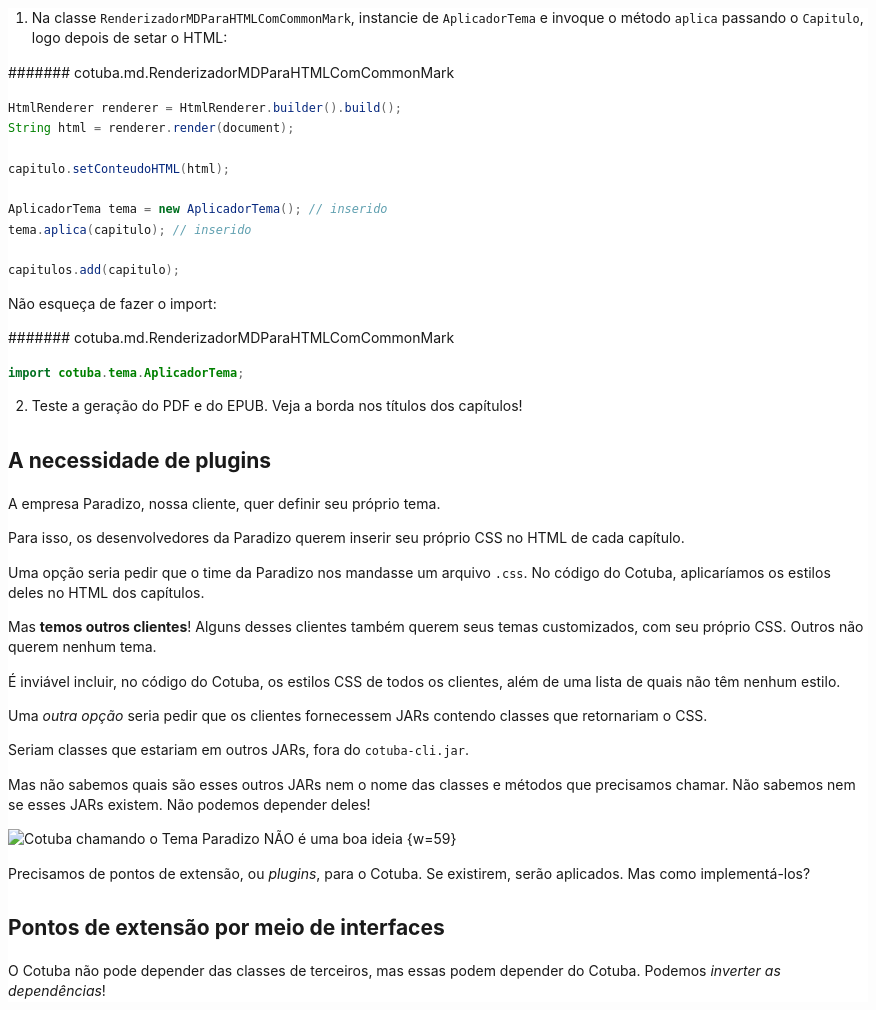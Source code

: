 1. Na classe `RenderizadorMDParaHTMLComCommonMark`, instancie de `AplicadorTema` e invoque o método `aplica` passando o `Capitulo`, logo depois de setar o HTML:

  ####### cotuba.md.RenderizadorMDParaHTMLComCommonMark

  ```java
  HtmlRenderer renderer = HtmlRenderer.builder().build();
  String html = renderer.render(document);

  capitulo.setConteudoHTML(html);
  
  AplicadorTema tema = new AplicadorTema(); // inserido
  tema.aplica(capitulo); // inserido
  
  capitulos.add(capitulo);
  ```

  Não esqueça de fazer o import:
  
  ####### cotuba.md.RenderizadorMDParaHTMLComCommonMark

  ```java
  import cotuba.tema.AplicadorTema;
  ```

2. Teste a geração do PDF e do EPUB. Veja a borda nos títulos dos capítulos!

## A necessidade de plugins

A empresa Paradizo, nossa cliente, quer definir seu próprio tema.

Para isso, os desenvolvedores da Paradizo querem inserir seu próprio CSS no HTML de cada capítulo.

Uma opção seria pedir que o time da Paradizo nos mandasse um arquivo `.css`. No código do Cotuba, aplicaríamos os estilos deles no HTML dos capítulos.

Mas **temos outros clientes**! Alguns desses clientes também querem seus temas customizados, com seu próprio CSS. Outros não querem nenhum tema.

É inviável incluir, no código do Cotuba, os estilos CSS de todos os clientes, além de uma lista de quais não têm nenhum estilo.

Uma _outra opção_ seria pedir que os clientes fornecessem JARs contendo classes que retornariam o CSS.

Seriam classes que estariam em outros JARs, fora do `cotuba-cli.jar`.

Mas não sabemos quais são esses outros JARs nem o nome das classes e métodos que precisamos chamar. Não sabemos nem se esses JARs existem. Não podemos depender deles!

![Cotuba chamando o Tema Paradizo NÃO é uma boa ideia {w=59}](assets/imagens/cap06-temas-e-plugins/cotuba-chamando-plugin.png)

Precisamos de pontos de extensão, ou _plugins_, para o Cotuba. Se existirem, serão aplicados. Mas como implementá-los?

## Pontos de extensão por meio de interfaces

O Cotuba não pode depender das classes de terceiros, mas essas podem depender do Cotuba. Podemos _inverter as dependências_!
